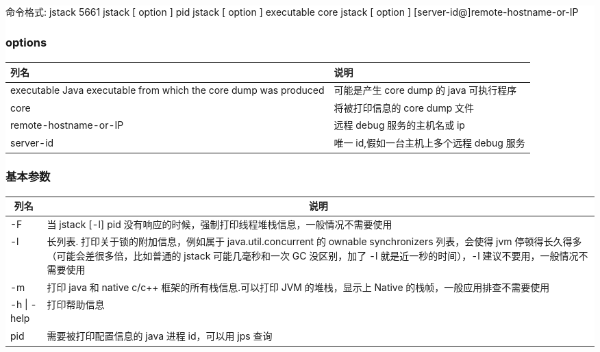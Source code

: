 命令格式: jstack 5661
jstack [ option ] pid
jstack [ option ] executable core
jstack [ option ] [server-id@]remote-hostname-or-IP

### options

| 列名                                                         | 说明                                      |
| :----------------------------------------------------------- | :---------------------------------------- |
| executable Java executable from which the core dump was produced | 可能是产生 core dump 的 java 可执行程序   |
| core                                                         | 将被打印信息的 core dump 文件             |
| remote-hostname-or-IP                                        | 远程 debug 服务的主机名或 ip              |
| server-id                                                    | 唯一 id,假如一台主机上多个远程 debug 服务 |

### 基本参数

| 列名        | 说明                                                         |
| ----------- | ------------------------------------------------------------ |
| -F          | 当 jstack [-l] pid 没有响应的时候，强制打印线程堆栈信息，一般情况不需要使用 |
| -l          | 长列表. 打印关于锁的附加信息，例如属于 java.util.concurrent 的 ownable synchronizers 列表，会使得 jvm 停顿得长久得多（可能会差很多倍，比如普通的 jstack 可能几毫秒和一次 GC 没区别，加了 -l 就是近一秒的时间），-l 建议不要用，一般情况不需要使用 |
| -m          | 打印 java 和 native c/c++ 框架的所有栈信息.可以打印 JVM 的堆栈，显示上 Native 的栈帧，一般应用排查不需要使用 |
| -h \| -help | 打印帮助信息                                                 |
| pid         | 需要被打印配置信息的 java 进程 id，可以用 jps 查询           |

